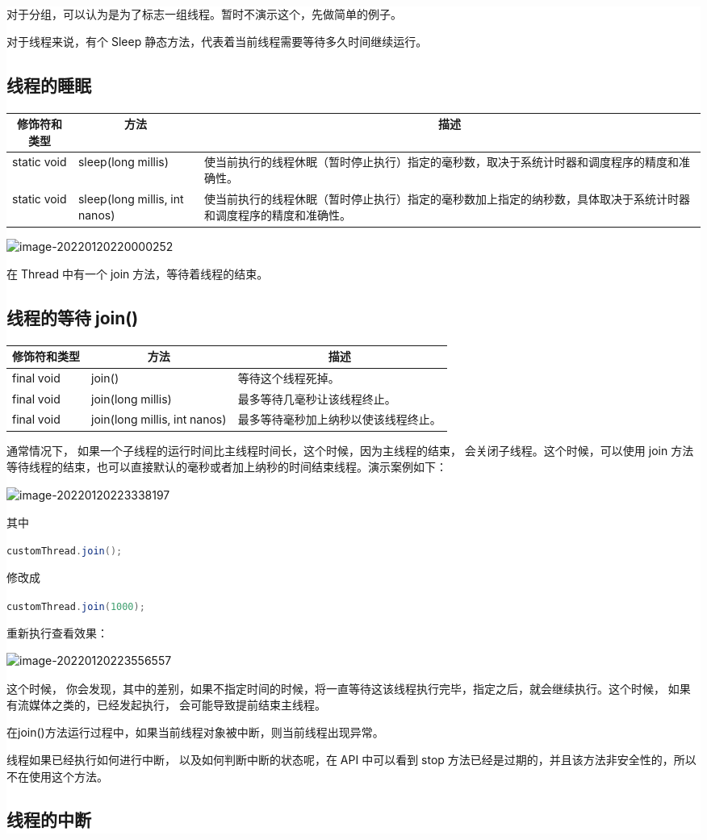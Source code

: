 对于分组，可以认为是为了标志一组线程。暂时不演示这个，先做简单的例子。

对于线程来说，有个 Sleep 静态方法，代表着当前线程需要等待多久时间继续运行。

## 线程的睡眠

| 修饰符和类型 | 方法                          | 描述                                                         |
| ------------ | ----------------------------- | ------------------------------------------------------------ |
| static void  | sleep(long millis)            | 使当前执行的线程休眠（暂时停止执行）指定的毫秒数，取决于系统计时器和调度程序的精度和准确性。 |
| static void  | sleep(long millis, int nanos) | 使当前执行的线程休眠（暂时停止执行）指定的毫秒数加上指定的纳秒数，具体取决于系统计时器和调度程序的精度和准确性。 |

![image-20220120220000252](https://cdn.jsdelivr.net/gh/xymiao/xymiaocdn/res/2022/202201/image-20220120220000252.png)

在 Thread 中有一个 join 方法，等待着线程的结束。

## 线程的等待 join()

| 修饰符和类型 | 方法                         | 描述                                 |
| ------------ | ---------------------------- | ------------------------------------ |
| final void   | join()                       | 等待这个线程死掉。                   |
| final void   | join(long millis)            | 最多等待几毫秒让该线程终止。         |
| final void   | join(long millis, int nanos) | 最多等待毫秒加上纳秒以使该线程终止。 |

通常情况下， 如果一个子线程的运行时间比主线程时间长，这个时候，因为主线程的结束， 会关闭子线程。这个时候，可以使用 join 方法等待线程的结束，也可以直接默认的毫秒或者加上纳秒的时间结束线程。演示案例如下：

![image-20220120223338197](https://cdn.jsdelivr.net/gh/xymiao/xymiaocdn/res/2022/202201/image-20220120223338197.png)

其中 

```java
customThread.join();
```

修改成

```java
customThread.join(1000);
```

重新执行查看效果：

![image-20220120223556557](https://cdn.jsdelivr.net/gh/xymiao/xymiaocdn/res/2022/202201/image-20220120223556557.png)

这个时候， 你会发现，其中的差别，如果不指定时间的时候，将一直等待这该线程执行完毕，指定之后，就会继续执行。这个时候， 如果有流媒体之类的，已经发起执行， 会可能导致提前结束主线程。

在join()方法运行过程中，如果当前线程对象被中断，则当前线程出现异常。

线程如果已经执行如何进行中断， 以及如何判断中断的状态呢，在 API 中可以看到 stop 方法已经是过期的，并且该方法非安全性的，所以不在使用这个方法。

## 线程的中断

